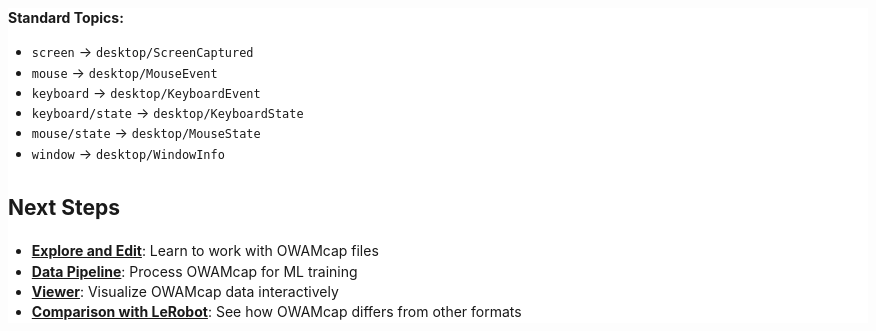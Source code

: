 **Standard Topics:**

- `screen` → `desktop/ScreenCaptured`
- `mouse` → `desktop/MouseEvent`
- `keyboard` → `desktop/KeyboardEvent`
- `keyboard/state` → `desktop/KeyboardState`
- `mouse/state` → `desktop/MouseState`
- `window` → `desktop/WindowInfo`

## Next Steps

- **[Explore and Edit](how_to_explorer_and_edit.md)**: Learn to work with OWAMcap files
- **[Data Pipeline](owa_data_pipeline.md)**: Process OWAMcap for ML training
- **[Viewer](viewer.md)**: Visualize OWAMcap data interactively
- **[Comparison with LeRobot](comparison_with_lerobot.md)**: See how OWAMcap differs from other formats
